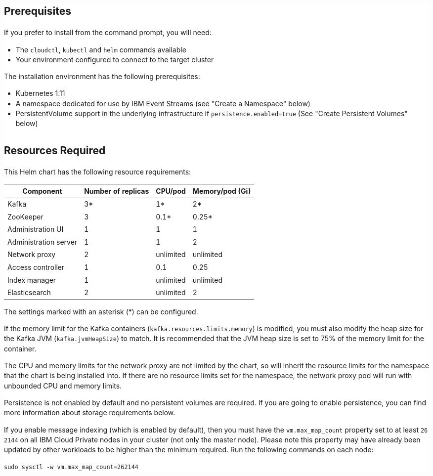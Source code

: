 ## Prerequisites

If you prefer to install from the command prompt, you will need:

- The `cloudctl`, `kubectl` and `helm` commands available
- Your environment configured to connect to the target cluster

The installation environment has the following prerequisites:

- Kubernetes 1.11
- A namespace dedicated for use by IBM Event Streams (see "Create a Namespace" below)
- PersistentVolume support in the underlying infrastructure if `persistence.enabled=true` (See "Create Persistent Volumes" below)

## Resources Required

This Helm chart has the following resource requirements:

| Component             | Number of replicas | CPU/pod   | Memory/pod (Gi) |
| --------------------- | ------------------ | --------- | --------------- |
| Kafka                 | 3\*                | 1\*       | 2\*             |
| ZooKeeper             | 3                  | 0.1\*     | 0.25\*          |
| Administration UI     | 1                  | 1         | 1               |
| Administration server | 1                  | 1         | 2               |
| Network proxy         | 2                  | unlimited | unlimited       |
| Access controller     | 1                  | 0.1       | 0.25            |
| Index manager         | 1                  | unlimited | unlimited       |
| Elasticsearch         | 2                  | unlimited | 2               |

The settings marked with an asterisk (\*) can be configured.

If the memory limit for the Kafka containers (`kafka.resources.limits.memory`) is modified, you must also modify the heap size for the Kafka JVM (`kafka.jvmHeapSize`) to match. It is recommended that the JVM heap size is set to 75% of the memory limit for the container.

The CPU and memory limits for the network proxy are not limited by the chart, so will inherit the resource limits for the namespace that the chart is being installed into. If there are no resource limits set for the namespace, the network proxy pod will run with unbounded CPU and memory limits.

Persistence is not enabled by default and no persistent volumes are required. If you are going to enable persistence, you can find more information about storage requirements below.

If you enable message indexing (which is enabled by default), then you must have the `vm.max_map_count` property set to at least `262144` on all IBM Cloud Private nodes in your cluster (not only the master node). Please note this property may have already been updated by other workloads to be higher than the minimum required. Run the following commands on each node:

```
sudo sysctl -w vm.max_map_count=262144
```
